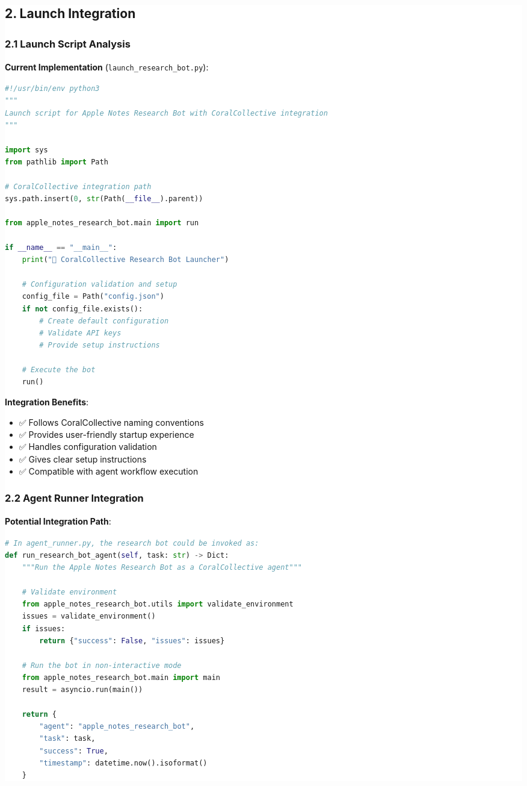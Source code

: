 ## 2. Launch Integration

### 2.1 Launch Script Analysis

**Current Implementation** (`launch_research_bot.py`):
```python
#!/usr/bin/env python3
"""
Launch script for Apple Notes Research Bot with CoralCollective integration
"""

import sys
from pathlib import Path

# CoralCollective integration path
sys.path.insert(0, str(Path(__file__).parent))

from apple_notes_research_bot.main import run

if __name__ == "__main__":
    print("🪸 CoralCollective Research Bot Launcher")
    
    # Configuration validation and setup
    config_file = Path("config.json")
    if not config_file.exists():
        # Create default configuration
        # Validate API keys
        # Provide setup instructions
    
    # Execute the bot
    run()
```

**Integration Benefits**:
- ✅ Follows CoralCollective naming conventions
- ✅ Provides user-friendly startup experience  
- ✅ Handles configuration validation
- ✅ Gives clear setup instructions
- ✅ Compatible with agent workflow execution

### 2.2 Agent Runner Integration

**Potential Integration Path**:
```python
# In agent_runner.py, the research bot could be invoked as:
def run_research_bot_agent(self, task: str) -> Dict:
    """Run the Apple Notes Research Bot as a CoralCollective agent"""
    
    # Validate environment
    from apple_notes_research_bot.utils import validate_environment
    issues = validate_environment()
    if issues:
        return {"success": False, "issues": issues}
    
    # Run the bot in non-interactive mode
    from apple_notes_research_bot.main import main
    result = asyncio.run(main())
    
    return {
        "agent": "apple_notes_research_bot",
        "task": task,
        "success": True,
        "timestamp": datetime.now().isoformat()
    }
```